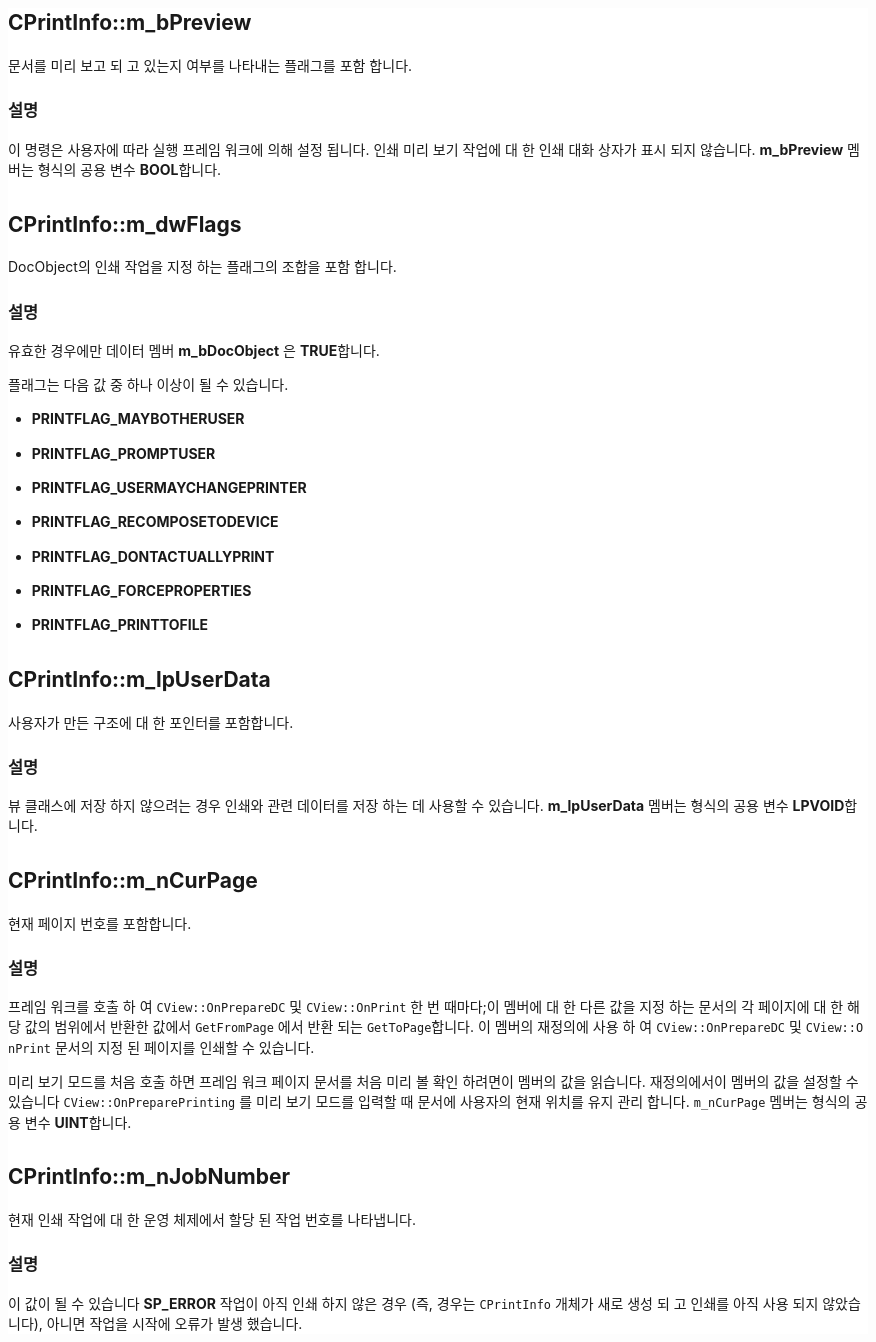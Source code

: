##  <a name="m_bpreview"></a>CPrintInfo::m_bPreview  
 문서를 미리 보고 되 고 있는지 여부를 나타내는 플래그를 포함 합니다.  
  
### <a name="remarks"></a>설명  
 이 명령은 사용자에 따라 실행 프레임 워크에 의해 설정 됩니다. 인쇄 미리 보기 작업에 대 한 인쇄 대화 상자가 표시 되지 않습니다. **m_bPreview** 멤버는 형식의 공용 변수 **BOOL**합니다.  
  
##  <a name="m_dwflags"></a>CPrintInfo::m_dwFlags  
 DocObject의 인쇄 작업을 지정 하는 플래그의 조합을 포함 합니다.  
  
### <a name="remarks"></a>설명  
 유효한 경우에만 데이터 멤버 **m_bDocObject** 은 **TRUE**합니다.  
  
 플래그는 다음 값 중 하나 이상이 될 수 있습니다.  
  
- **PRINTFLAG_MAYBOTHERUSER**  
  
- **PRINTFLAG_PROMPTUSER**  
  
- **PRINTFLAG_USERMAYCHANGEPRINTER**  
  
- **PRINTFLAG_RECOMPOSETODEVICE**  
  
- **PRINTFLAG_DONTACTUALLYPRINT**  
  
- **PRINTFLAG_FORCEPROPERTIES**  
  
- **PRINTFLAG_PRINTTOFILE**  
  
##  <a name="m_lpuserdata"></a>CPrintInfo::m_lpUserData  
 사용자가 만든 구조에 대 한 포인터를 포함합니다.  
  
### <a name="remarks"></a>설명  
 뷰 클래스에 저장 하지 않으려는 경우 인쇄와 관련 데이터를 저장 하는 데 사용할 수 있습니다. **m_lpUserData** 멤버는 형식의 공용 변수 **LPVOID**합니다.  
  
##  <a name="m_ncurpage"></a>CPrintInfo::m_nCurPage  
 현재 페이지 번호를 포함합니다.  
  
### <a name="remarks"></a>설명  
 프레임 워크를 호출 하 여 `CView::OnPrepareDC` 및 `CView::OnPrint` 한 번 때마다;이 멤버에 대 한 다른 값을 지정 하는 문서의 각 페이지에 대 한 해당 값의 범위에서 반환한 값에서 `GetFromPage` 에서 반환 되는 `GetToPage`합니다. 이 멤버의 재정의에 사용 하 여 `CView::OnPrepareDC` 및 `CView::OnPrint` 문서의 지정 된 페이지를 인쇄할 수 있습니다.  
  
 미리 보기 모드를 처음 호출 하면 프레임 워크 페이지 문서를 처음 미리 볼 확인 하려면이 멤버의 값을 읽습니다. 재정의에서이 멤버의 값을 설정할 수 있습니다 `CView::OnPreparePrinting` 를 미리 보기 모드를 입력할 때 문서에 사용자의 현재 위치를 유지 관리 합니다. `m_nCurPage` 멤버는 형식의 공용 변수 **UINT**합니다.  
  
##  <a name="m_njobnumber"></a>CPrintInfo::m_nJobNumber  
 현재 인쇄 작업에 대 한 운영 체제에서 할당 된 작업 번호를 나타냅니다.  
  
### <a name="remarks"></a>설명  
 이 값이 될 수 있습니다 **SP_ERROR** 작업이 아직 인쇄 하지 않은 경우 (즉, 경우는 `CPrintInfo` 개체가 새로 생성 되 고 인쇄를 아직 사용 되지 않았습니다), 아니면 작업을 시작에 오류가 발생 했습니다.  
  